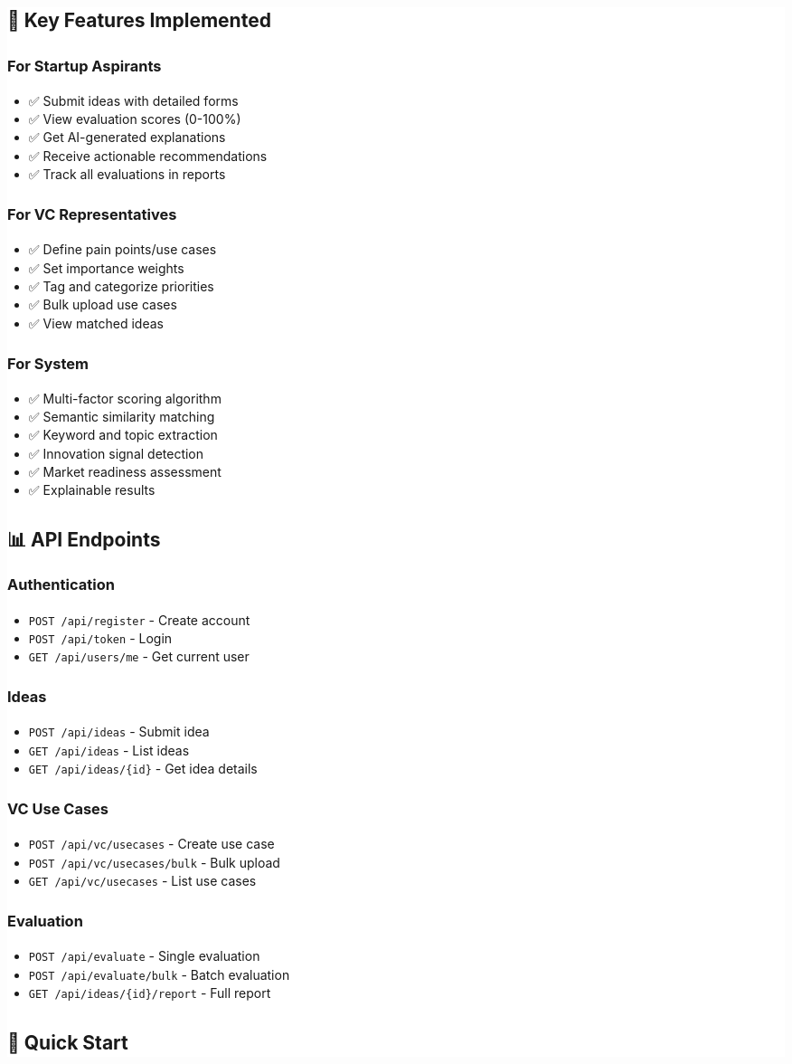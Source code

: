 ## 🔑 Key Features Implemented

### For Startup Aspirants
- ✅ Submit ideas with detailed forms
- ✅ View evaluation scores (0-100%)
- ✅ Get AI-generated explanations
- ✅ Receive actionable recommendations
- ✅ Track all evaluations in reports

### For VC Representatives
- ✅ Define pain points/use cases
- ✅ Set importance weights
- ✅ Tag and categorize priorities
- ✅ Bulk upload use cases
- ✅ View matched ideas

### For System
- ✅ Multi-factor scoring algorithm
- ✅ Semantic similarity matching
- ✅ Keyword and topic extraction
- ✅ Innovation signal detection
- ✅ Market readiness assessment
- ✅ Explainable results

## 📊 API Endpoints

### Authentication
- `POST /api/register` - Create account
- `POST /api/token` - Login
- `GET /api/users/me` - Get current user

### Ideas
- `POST /api/ideas` - Submit idea
- `GET /api/ideas` - List ideas
- `GET /api/ideas/{id}` - Get idea details

### VC Use Cases
- `POST /api/vc/usecases` - Create use case
- `POST /api/vc/usecases/bulk` - Bulk upload
- `GET /api/vc/usecases` - List use cases

### Evaluation
- `POST /api/evaluate` - Single evaluation
- `POST /api/evaluate/bulk` - Batch evaluation
- `GET /api/ideas/{id}/report` - Full report

## 🚀 Quick Start
